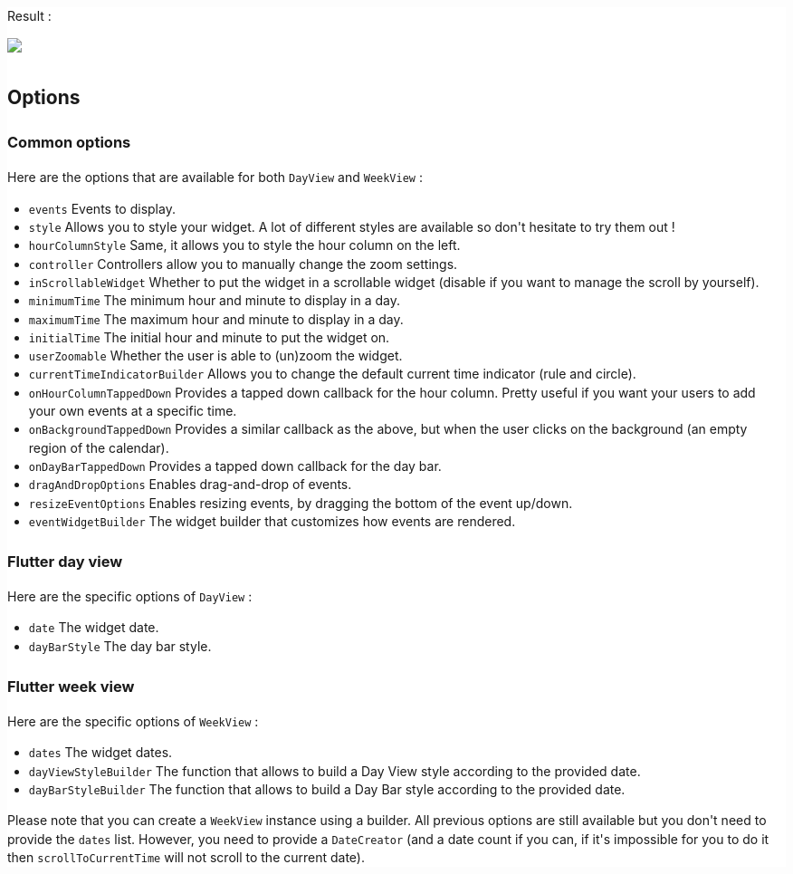Result :

<img src="https://github.com/Skyost/FlutterWeekView/raw/master/screenshots/week_view.gif" height="500">

## Options

### Common options

Here are the options that are available for both `DayView` and `WeekView` :

* `events` Events to display.
* `style` Allows you to style your widget. A lot of different styles are available so don't hesitate to try them out !
* `hourColumnStyle` Same, it allows you to style the hour column on the left.
* `controller` Controllers allow you to manually change the zoom settings.
* `inScrollableWidget` Whether to put the widget in a scrollable widget (disable if you want to manage the scroll by yourself).
* `minimumTime` The minimum hour and minute to display in a day.
* `maximumTime` The maximum hour and minute to display in a day.
* `initialTime` The initial hour and minute to put the widget on.
* `userZoomable` Whether the user is able to (un)zoom the widget.
* `currentTimeIndicatorBuilder` Allows you to change the default current time indicator (rule and circle).
* `onHourColumnTappedDown` Provides a tapped down callback for the hour column. Pretty useful if you want your users to add your own events at a specific time.
* `onBackgroundTappedDown` Provides a similar callback as the above, but when the user clicks on the background (an empty region of the calendar).
* `onDayBarTappedDown` Provides a tapped down callback for the day bar.
* `dragAndDropOptions` Enables drag-and-drop of events.
* `resizeEventOptions` Enables resizing events, by dragging the bottom of the event up/down.
* `eventWidgetBuilder` The widget builder that customizes how events are rendered.

### Flutter day view

Here are the specific options of `DayView` :

* `date` The widget date.
* `dayBarStyle` The day bar style.

### Flutter week view

Here are the specific options of `WeekView` :

* `dates` The widget dates.
* `dayViewStyleBuilder` The function that allows to build a Day View style according to the provided date.
* `dayBarStyleBuilder` The function that allows to build a Day Bar style according to the provided date.

Please note that you can create a `WeekView` instance using a builder.
All previous options are still available but you don't need to provide the `dates` list.
However, you need to provide a `DateCreator` (and a date count if you can, if it's impossible for you to do it then `scrollToCurrentTime` will not scroll to the current date).
